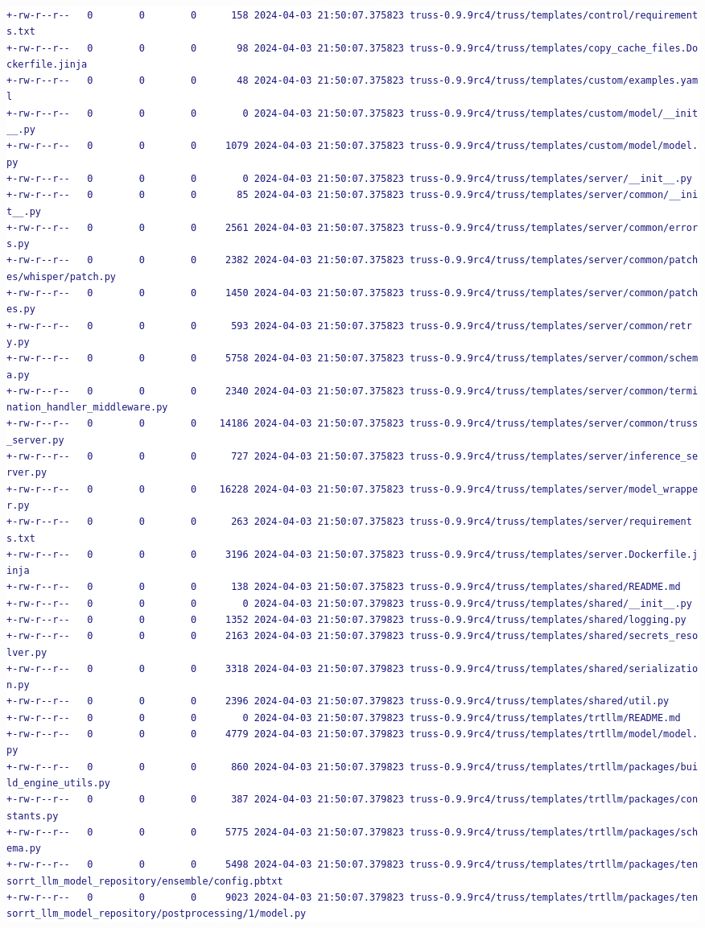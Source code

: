 ```diff
+-rw-r--r--   0        0        0      158 2024-04-03 21:50:07.375823 truss-0.9.9rc4/truss/templates/control/requirements.txt
+-rw-r--r--   0        0        0       98 2024-04-03 21:50:07.375823 truss-0.9.9rc4/truss/templates/copy_cache_files.Dockerfile.jinja
+-rw-r--r--   0        0        0       48 2024-04-03 21:50:07.375823 truss-0.9.9rc4/truss/templates/custom/examples.yaml
+-rw-r--r--   0        0        0        0 2024-04-03 21:50:07.375823 truss-0.9.9rc4/truss/templates/custom/model/__init__.py
+-rw-r--r--   0        0        0     1079 2024-04-03 21:50:07.375823 truss-0.9.9rc4/truss/templates/custom/model/model.py
+-rw-r--r--   0        0        0        0 2024-04-03 21:50:07.375823 truss-0.9.9rc4/truss/templates/server/__init__.py
+-rw-r--r--   0        0        0       85 2024-04-03 21:50:07.375823 truss-0.9.9rc4/truss/templates/server/common/__init__.py
+-rw-r--r--   0        0        0     2561 2024-04-03 21:50:07.375823 truss-0.9.9rc4/truss/templates/server/common/errors.py
+-rw-r--r--   0        0        0     2382 2024-04-03 21:50:07.375823 truss-0.9.9rc4/truss/templates/server/common/patches/whisper/patch.py
+-rw-r--r--   0        0        0     1450 2024-04-03 21:50:07.375823 truss-0.9.9rc4/truss/templates/server/common/patches.py
+-rw-r--r--   0        0        0      593 2024-04-03 21:50:07.375823 truss-0.9.9rc4/truss/templates/server/common/retry.py
+-rw-r--r--   0        0        0     5758 2024-04-03 21:50:07.375823 truss-0.9.9rc4/truss/templates/server/common/schema.py
+-rw-r--r--   0        0        0     2340 2024-04-03 21:50:07.375823 truss-0.9.9rc4/truss/templates/server/common/termination_handler_middleware.py
+-rw-r--r--   0        0        0    14186 2024-04-03 21:50:07.375823 truss-0.9.9rc4/truss/templates/server/common/truss_server.py
+-rw-r--r--   0        0        0      727 2024-04-03 21:50:07.375823 truss-0.9.9rc4/truss/templates/server/inference_server.py
+-rw-r--r--   0        0        0    16228 2024-04-03 21:50:07.375823 truss-0.9.9rc4/truss/templates/server/model_wrapper.py
+-rw-r--r--   0        0        0      263 2024-04-03 21:50:07.375823 truss-0.9.9rc4/truss/templates/server/requirements.txt
+-rw-r--r--   0        0        0     3196 2024-04-03 21:50:07.375823 truss-0.9.9rc4/truss/templates/server.Dockerfile.jinja
+-rw-r--r--   0        0        0      138 2024-04-03 21:50:07.375823 truss-0.9.9rc4/truss/templates/shared/README.md
+-rw-r--r--   0        0        0        0 2024-04-03 21:50:07.379823 truss-0.9.9rc4/truss/templates/shared/__init__.py
+-rw-r--r--   0        0        0     1352 2024-04-03 21:50:07.379823 truss-0.9.9rc4/truss/templates/shared/logging.py
+-rw-r--r--   0        0        0     2163 2024-04-03 21:50:07.379823 truss-0.9.9rc4/truss/templates/shared/secrets_resolver.py
+-rw-r--r--   0        0        0     3318 2024-04-03 21:50:07.379823 truss-0.9.9rc4/truss/templates/shared/serialization.py
+-rw-r--r--   0        0        0     2396 2024-04-03 21:50:07.379823 truss-0.9.9rc4/truss/templates/shared/util.py
+-rw-r--r--   0        0        0        0 2024-04-03 21:50:07.379823 truss-0.9.9rc4/truss/templates/trtllm/README.md
+-rw-r--r--   0        0        0     4779 2024-04-03 21:50:07.379823 truss-0.9.9rc4/truss/templates/trtllm/model/model.py
+-rw-r--r--   0        0        0      860 2024-04-03 21:50:07.379823 truss-0.9.9rc4/truss/templates/trtllm/packages/build_engine_utils.py
+-rw-r--r--   0        0        0      387 2024-04-03 21:50:07.379823 truss-0.9.9rc4/truss/templates/trtllm/packages/constants.py
+-rw-r--r--   0        0        0     5775 2024-04-03 21:50:07.379823 truss-0.9.9rc4/truss/templates/trtllm/packages/schema.py
+-rw-r--r--   0        0        0     5498 2024-04-03 21:50:07.379823 truss-0.9.9rc4/truss/templates/trtllm/packages/tensorrt_llm_model_repository/ensemble/config.pbtxt
+-rw-r--r--   0        0        0     9023 2024-04-03 21:50:07.379823 truss-0.9.9rc4/truss/templates/trtllm/packages/tensorrt_llm_model_repository/postprocessing/1/model.py
```